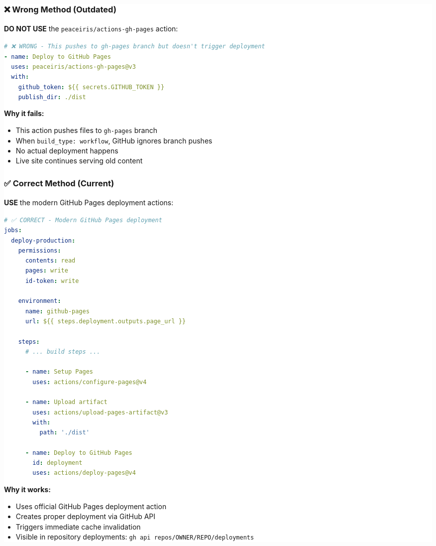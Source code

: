 ### ❌ Wrong Method (Outdated)

**DO NOT USE** the `peaceiris/actions-gh-pages` action:

```yaml
# ❌ WRONG - This pushes to gh-pages branch but doesn't trigger deployment
- name: Deploy to GitHub Pages
  uses: peaceiris/actions-gh-pages@v3
  with:
    github_token: ${{ secrets.GITHUB_TOKEN }}
    publish_dir: ./dist
```

**Why it fails:**
- This action pushes files to `gh-pages` branch
- When `build_type: workflow`, GitHub ignores branch pushes
- No actual deployment happens
- Live site continues serving old content

### ✅ Correct Method (Current)

**USE** the modern GitHub Pages deployment actions:

```yaml
# ✅ CORRECT - Modern GitHub Pages deployment
jobs:
  deploy-production:
    permissions:
      contents: read
      pages: write
      id-token: write

    environment:
      name: github-pages
      url: ${{ steps.deployment.outputs.page_url }}

    steps:
      # ... build steps ...

      - name: Setup Pages
        uses: actions/configure-pages@v4

      - name: Upload artifact
        uses: actions/upload-pages-artifact@v3
        with:
          path: './dist'

      - name: Deploy to GitHub Pages
        id: deployment
        uses: actions/deploy-pages@v4
```

**Why it works:**
- Uses official GitHub Pages deployment action
- Creates proper deployment via GitHub API
- Triggers immediate cache invalidation
- Visible in repository deployments: `gh api repos/OWNER/REPO/deployments`
